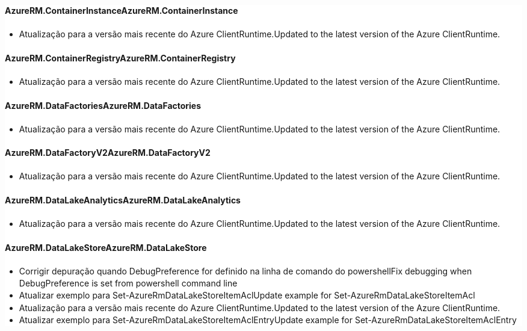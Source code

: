 #### <a name="azurermcontainerinstance"></a><span data-ttu-id="3e0b2-337">AzureRM.ContainerInstance</span><span class="sxs-lookup"><span data-stu-id="3e0b2-337">AzureRM.ContainerInstance</span></span>
* <span data-ttu-id="3e0b2-338">Atualização para a versão mais recente do Azure ClientRuntime.</span><span class="sxs-lookup"><span data-stu-id="3e0b2-338">Updated to the latest version of the Azure ClientRuntime.</span></span>

#### <a name="azurermcontainerregistry"></a><span data-ttu-id="3e0b2-339">AzureRM.ContainerRegistry</span><span class="sxs-lookup"><span data-stu-id="3e0b2-339">AzureRM.ContainerRegistry</span></span>
* <span data-ttu-id="3e0b2-340">Atualização para a versão mais recente do Azure ClientRuntime.</span><span class="sxs-lookup"><span data-stu-id="3e0b2-340">Updated to the latest version of the Azure ClientRuntime.</span></span>

#### <a name="azurermdatafactories"></a><span data-ttu-id="3e0b2-341">AzureRM.DataFactories</span><span class="sxs-lookup"><span data-stu-id="3e0b2-341">AzureRM.DataFactories</span></span>
* <span data-ttu-id="3e0b2-342">Atualização para a versão mais recente do Azure ClientRuntime.</span><span class="sxs-lookup"><span data-stu-id="3e0b2-342">Updated to the latest version of the Azure ClientRuntime.</span></span>

#### <a name="azurermdatafactoryv2"></a><span data-ttu-id="3e0b2-343">AzureRM.DataFactoryV2</span><span class="sxs-lookup"><span data-stu-id="3e0b2-343">AzureRM.DataFactoryV2</span></span>
* <span data-ttu-id="3e0b2-344">Atualização para a versão mais recente do Azure ClientRuntime.</span><span class="sxs-lookup"><span data-stu-id="3e0b2-344">Updated to the latest version of the Azure ClientRuntime.</span></span>

#### <a name="azurermdatalakeanalytics"></a><span data-ttu-id="3e0b2-345">AzureRM.DataLakeAnalytics</span><span class="sxs-lookup"><span data-stu-id="3e0b2-345">AzureRM.DataLakeAnalytics</span></span>
* <span data-ttu-id="3e0b2-346">Atualização para a versão mais recente do Azure ClientRuntime.</span><span class="sxs-lookup"><span data-stu-id="3e0b2-346">Updated to the latest version of the Azure ClientRuntime.</span></span>

#### <a name="azurermdatalakestore"></a><span data-ttu-id="3e0b2-347">AzureRM.DataLakeStore</span><span class="sxs-lookup"><span data-stu-id="3e0b2-347">AzureRM.DataLakeStore</span></span>
* <span data-ttu-id="3e0b2-348">Corrigir depuração quando DebugPreference for definido na linha de comando do powershell</span><span class="sxs-lookup"><span data-stu-id="3e0b2-348">Fix debugging when DebugPreference is set from powershell command line</span></span>
* <span data-ttu-id="3e0b2-349">Atualizar exemplo para Set-AzureRmDataLakeStoreItemAcl</span><span class="sxs-lookup"><span data-stu-id="3e0b2-349">Update example for Set-AzureRmDataLakeStoreItemAcl</span></span>
* <span data-ttu-id="3e0b2-350">Atualização para a versão mais recente do Azure ClientRuntime.</span><span class="sxs-lookup"><span data-stu-id="3e0b2-350">Updated to the latest version of the Azure ClientRuntime.</span></span>
* <span data-ttu-id="3e0b2-351">Atualizar exemplo para Set-AzureRmDataLakeStoreItemAclEntry</span><span class="sxs-lookup"><span data-stu-id="3e0b2-351">Update example for Set-AzureRmDataLakeStoreItemAclEntry</span></span>
